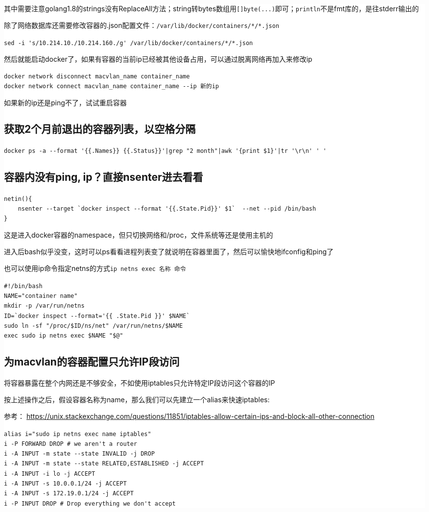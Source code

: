 其中需要注意golang1.8的strings没有ReplaceAll方法；string转bytes数组用`[]byte(...)`即可；`println`不是fmt库的，是往stderr输出的

除了网络数据库还需要修改容器的.json配置文件：`/var/lib/docker/containers/*/*.json`

```
sed -i 's/10.214.10./10.214.160./g' /var/lib/docker/containers/*/*.json
```

然后就能启动docker了，如果有容器的当前ip已经被其他设备占用，可以通过脱离网络再加入来修改ip

```
docker network disconnect macvlan_name container_name
docker network connect macvlan_name container_name --ip 新的ip
```

如果新的ip还是ping不了，试试重启容器

## 获取2个月前退出的容器列表，以空格分隔

```
docker ps -a --format '{{.Names}} {{.Status}}'|grep "2 month"|awk '{print $1}'|tr '\r\n' ' '
```

## 容器内没有ping, ip？直接nsenter进去看看

```
netin(){
    nsenter --target `docker inspect --format '{{.State.Pid}}' $1`  --net --pid /bin/bash
}
```

这是进入docker容器的namespace，但只切换网络和/proc，文件系统等还是使用主机的

进入后bash似乎没变，这时可以ps看看进程列表变了就说明在容器里面了，然后可以愉快地ifconfig和ping了

也可以使用ip命令指定netns的方式`ip netns exec 名称 命令`

```
#!/bin/bash
NAME="container name"
mkdir -p /var/run/netns
ID=`docker inspect --format='{{ .State.Pid }}' $NAME`
sudo ln -sf "/proc/$ID/ns/net" /var/run/netns/$NAME
exec sudo ip netns exec $NAME "$@"
```

## 为macvlan的容器配置只允许IP段访问

将容器暴露在整个内网还是不够安全，不如使用iptables只允许特定IP段访问这个容器的IP

按上述操作之后，假设容器名称为name，那么我们可以先建立一个alias来快速iptables:

参考： https://unix.stackexchange.com/questions/11851/iptables-allow-certain-ips-and-block-all-other-connection

```
alias i="sudo ip netns exec name iptables"
i -P FORWARD DROP # we aren't a router
i -A INPUT -m state --state INVALID -j DROP
i -A INPUT -m state --state RELATED,ESTABLISHED -j ACCEPT
i -A INPUT -i lo -j ACCEPT
i -A INPUT -s 10.0.0.1/24 -j ACCEPT
i -A INPUT -s 172.19.0.1/24 -j ACCEPT
i -P INPUT DROP # Drop everything we don't accept
```
